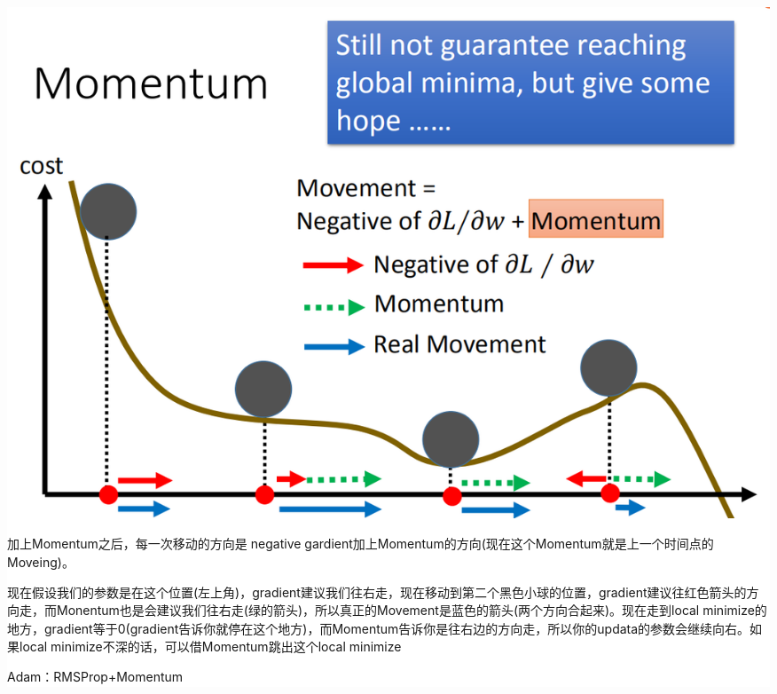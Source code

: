  ![chapter1-0.png](res/chapter18-24.png)

 加上Momentum之后，每一次移动的方向是 negative gardient加上Momentum的方向(现在这个Momentum就是上一个时间点的Moveing)。

现在假设我们的参数是在这个位置(左上角)，gradient建议我们往右走，现在移动到第二个黑色小球的位置，gradient建议往红色箭头的方向走，而Monentum也是会建议我们往右走(绿的箭头)，所以真正的Movement是蓝色的箭头(两个方向合起来)。现在走到local minimize的地方，gradient等于0(gradient告诉你就停在这个地方)，而Momentum告诉你是往右边的方向走，所以你的updata的参数会继续向右。如果local minimize不深的话，可以借Momentum跳出这个local minimize

Adam：RMSProp+Momentum